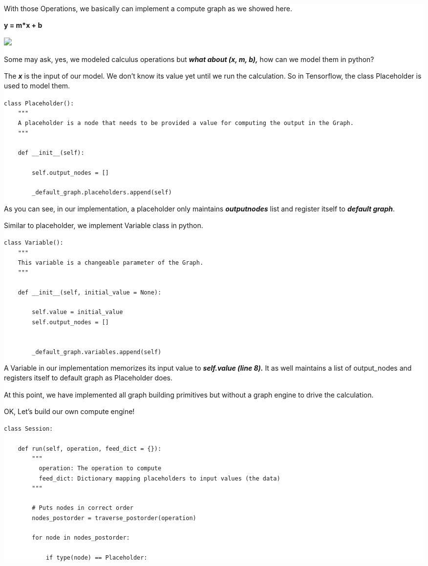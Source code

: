 With those Operations, we basically can implement a compute graph as we showed here.

**y = m*x + b**

![](https://i.imgur.com/CfZfdZw.png)

Some may ask, yes, we modeled calculus operations but ***what about (x, m, b),*** how can we model them in python?

The ***x*** is the input of our model. We don’t know its value yet until we run the calculation. So in Tensorflow, the class Placeholder is used to model them.

```python=
class Placeholder():
    """
    A placeholder is a node that needs to be provided a value for computing the output in the Graph.
    """
    
    def __init__(self):
        
        self.output_nodes = []
        
        _default_graph.placeholders.append(self)
```

As you can see, in our implementation, a placeholder only maintains ***outputnodes*** list and register itself to ***default graph***.

Similar to placeholder, we implement Variable class in python.

```python=
class Variable():
    """
    This variable is a changeable parameter of the Graph.
    """
    
    def __init__(self, initial_value = None):
        
        self.value = initial_value
        self.output_nodes = []
        
         
        _default_graph.variables.append(self)
```

A Variable in our implementation memorizes its input value to ***self.value (line 8).*** It as well maintains a list of output_nodes and registers itself to default graph as Placeholder does.

At this point, we have implemented all graph building primitives but without a graph engine to drive the calculation.

OK, Let’s build our own compute engine!

```python=
class Session:
    
    def run(self, operation, feed_dict = {}):
        """ 
          operation: The operation to compute
          feed_dict: Dictionary mapping placeholders to input values (the data)  
        """
        
        # Puts nodes in correct order
        nodes_postorder = traverse_postorder(operation)
        
        for node in nodes_postorder:

            if type(node) == Placeholder:
```